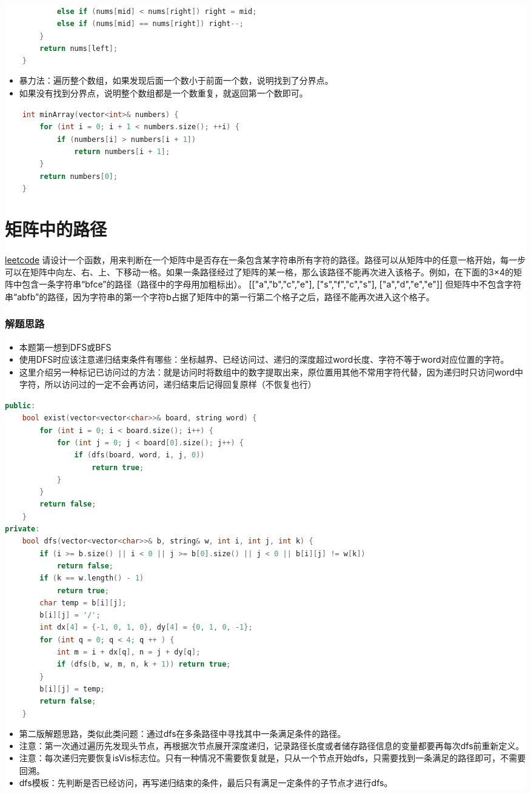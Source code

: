 ```cpp
            else if (nums[mid] < nums[right]) right = mid; 
            else if (nums[mid] == nums[right]) right--;                           
        }
        return nums[left];
    }  
```
* 暴力法：遍历整个数组，如果发现后面一个数小于前面一个数，说明找到了分界点。
* 如果没有找到分界点，说明整个数组都是一个数重复，就返回第一个数即可。
```cpp
    int minArray(vector<int>& numbers) {
        for (int i = 0; i + 1 < numbers.size(); ++i) {
            if (numbers[i] > numbers[i + 1]) 
                return numbers[i + 1];
        }
        return numbers[0];
    }
```

矩阵中的路径
=================
[leetcode](https://leetcode-cn.com/problems/ju-zhen-zhong-de-lu-jing-lcof/)
请设计一个函数，用来判断在一个矩阵中是否存在一条包含某字符串所有字符的路径。路径可以从矩阵中的任意一格开始，每一步可以在矩阵中向左、右、上、下移动一格。如果一条路径经过了矩阵的某一格，那么该路径不能再次进入该格子。例如，在下面的3×4的矩阵中包含一条字符串“bfce”的路径（路径中的字母用加粗标出）。
[["a","b","c","e"],
["s","f","c","s"],
["a","d","e","e"]]
但矩阵中不包含字符串“abfb”的路径，因为字符串的第一个字符b占据了矩阵中的第一行第二个格子之后，路径不能再次进入这个格子。
### 解题思路
* 本题第一想到DFS或BFS
* 使用DFS时应该注意递归结束条件有哪些：坐标越界、已经访问过、递归的深度超过word长度、字符不等于word对应位置的字符。
* 这里介绍另一种标记已访问过的方法：就是访问时将数组中的数字提取出来，原位置用其他不常用字符代替，因为递归时只访问word中字符，所以访问过的一定不会再访问，递归结束后记得回复原样（不恢复也行）
```cpp
public:
    bool exist(vector<vector<char>>& board, string word) {
        for (int i = 0; i < board.size(); i++) {
            for (int j = 0; j < board[0].size(); j++) {
                if (dfs(board, word, i, j, 0))
                    return true;
            }
        }
        return false;
    }
private:
    bool dfs(vector<vector<char>>& b, string& w, int i, int j, int k) {
        if (i >= b.size() || i < 0 || j >= b[0].size() || j < 0 || b[i][j] != w[k])
            return false;
        if (k == w.length() - 1)
            return true;
        char temp = b[i][j];
        b[i][j] = '/';
        int dx[4] = {-1, 0, 1, 0}, dy[4] = {0, 1, 0, -1};
        for (int q = 0; q < 4; q ++ ) {
            int m = i + dx[q], n = j + dy[q];
            if (dfs(b, w, m, n, k + 1)) return true;
        }
        b[i][j] = temp;
        return false;
    }
```
* 第二版解题思路，类似此类问题：通过dfs在多条路径中寻找其中一条满足条件的路径。
* 注意：第一次通过遍历先发现头节点，再根据次节点展开深度递归，记录路径长度或者储存路径信息的变量都要再每次dfs前重新定义。
* 注意：每次递归完要恢复isVis标志位。只有一种情况不需要恢复就是，只从一个节点开始dfs，只需要找到一条满足的路径即可，不需要回溯。
* dfs模板：先判断是否已经访问，再写递归结束的条件，最后只有满足一定条件的子节点才进行dfs。
```cpp
```